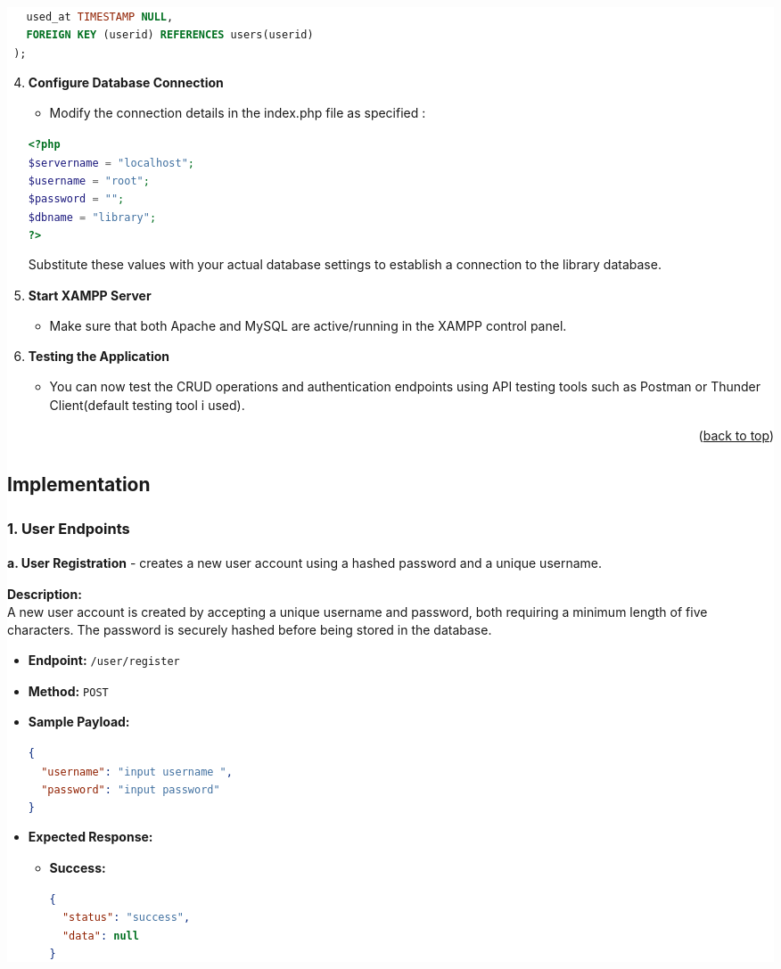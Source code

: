    ```sql
      used_at TIMESTAMP NULL,
      FOREIGN KEY (userid) REFERENCES users(userid)
    );
   ```

4. **Configure Database Connection**

   - Modify the connection details in the index.php file as specified :

   ```php
   <?php
   $servername = "localhost";
   $username = "root";
   $password = "";
   $dbname = "library";
   ?>
   ```

   Substitute these values with your actual database settings to establish a connection to the library database.

5. **Start XAMPP Server**

   - Make sure that both Apache and MySQL are active/running in the XAMPP control panel.

6. **Testing the Application**
   - You can now test the CRUD operations and authentication endpoints using API testing tools such as Postman or Thunder Client(default testing tool i used).

<p align="right">(<a href="#library-management-system">back to top</a>)</p>

## Implementation

<h3 id="user-endpoints">1. User Endpoints</h3>

**a. User Registration** - creates a new user account using a hashed password and a unique username.

**Description:**  
A new user account is created by accepting a unique username and password, both requiring a minimum length of five characters. The password is securely hashed before being stored in the database.

- **Endpoint:** `/user/register`
- **Method:** `POST`
- **Sample Payload:**

  ```json
  {
    "username": "input username ",
    "password": "input password"
  }
  ```

- **Expected Response:**

  - **Success:**

    ```json
    {
      "status": "success",
      "data": null
    }
    ```

